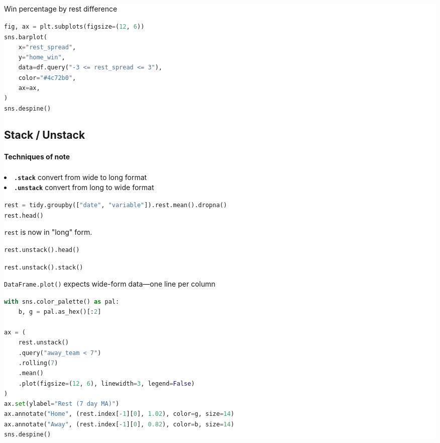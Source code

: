 
Win percentage by rest difference


```python Collapsed="false"
fig, ax = plt.subplots(figsize=(12, 6))
sns.barplot(
    x="rest_spread",
    y="home_win",
    data=df.query("-3 <= rest_spread <= 3"),
    color="#4c72b0",
    ax=ax,
)
sns.despine()
```


## Stack / Unstack



<div class="alert alert-block alert-info">
    <b>Techniques of note</b>
    <br><br>
    <li><b><code>.stack</code></b> convert from wide to long format</li>
    <li><b><code>.unstack</code></b> convert from long to wide format</li>
</div>


```python Collapsed="false"
rest = tidy.groupby(["date", "variable"]).rest.mean().dropna()
rest.head()
```


`rest` is now in "long" form.


```python Collapsed="false"
rest.unstack().head()
```

```python Collapsed="false"
rest.unstack().stack()
```


`DataFrame.plot()` expects wide-form data—one line per column


```python Collapsed="false"
with sns.color_palette() as pal:
    b, g = pal.as_hex()[:2]

ax = (
    rest.unstack()
    .query("away_team < 7")
    .rolling(7)
    .mean()
    .plot(figsize=(12, 6), linewidth=3, legend=False)
)
ax.set(ylabel="Rest (7 day MA)")
ax.annotate("Home", (rest.index[-1][0], 1.02), color=g, size=14)
ax.annotate("Away", (rest.index[-1][0], 0.82), color=b, size=14)
sns.despine()
```
